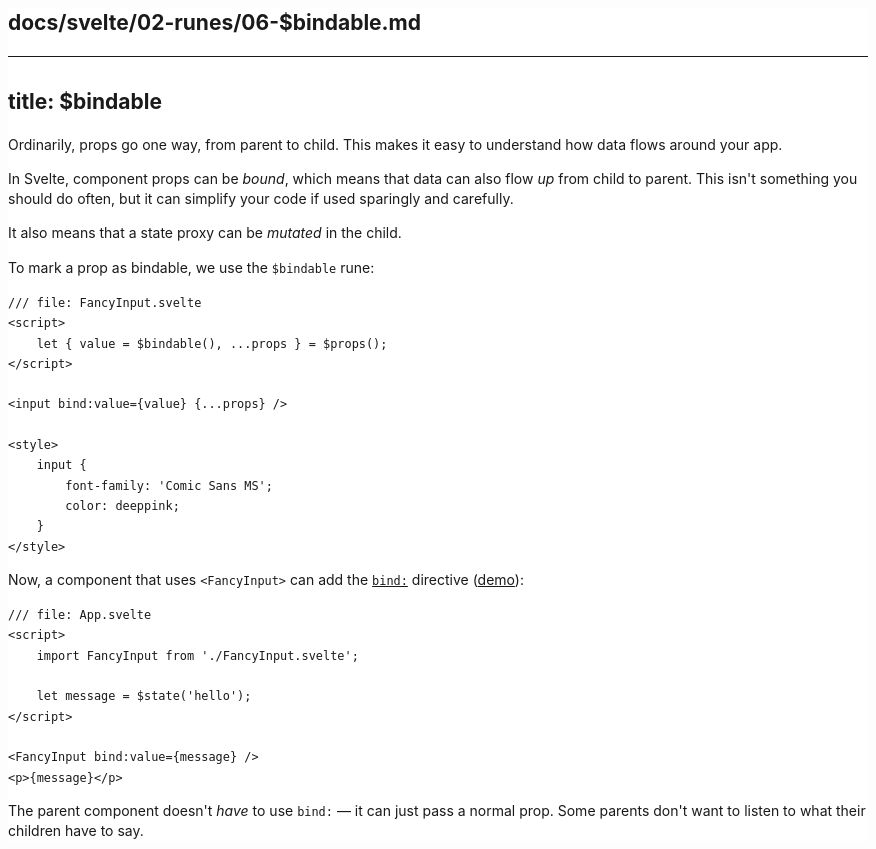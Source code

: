 ## docs/svelte/02-runes/06-$bindable.md

---

title: $bindable
---

Ordinarily, props go one way, from parent to child. This makes it easy to understand how data flows around your app.

In Svelte, component props can be _bound_, which means that data can also flow _up_ from child to parent. This isn't something you should do often, but it can simplify your code if used sparingly and carefully.

It also means that a state proxy can be _mutated_ in the child.


To mark a prop as bindable, we use the `$bindable` rune:

```svelte
/// file: FancyInput.svelte
<script>
	let { value = $bindable(), ...props } = $props();
</script>

<input bind:value={value} {...props} />

<style>
	input {
		font-family: 'Comic Sans MS';
		color: deeppink;
	}
</style>
```

Now, a component that uses `<FancyInput>` can add the [`bind:`](bind) directive ([demo](/playground/untitled#H4sIAAAAAAAAE3WQwWrDMBBEf2URBSfg2nfFMZRCoYeecqx6UJx1IyqvhLUONcb_XqSkTUOSk1az7DBvJtEai0HI90nw6FHIJIhckO7i78n7IhzQctS2OuAtvXHESByEFFVoeuO5VqTYdN71DC-amvGV_MDQ9q6DrCjP0skkWymKJxYZOgxBfyKs4SGwZlxke7TWZcuVoqo8-1P1z3lraCcP2g64nk4GM5S1osrXf0JV-lrkgvGbheR-wDm_g30V8JL-1vpOCZFogpQsEsWcemtxscyhKArfOx9gjps0Lq4hzRVfemaYfu-PoIqqwKPFY_XpaIqj4tYRP7a6M3aUkD27zjSw0RTgbZN6Z8WNs66XsEP03tBXUueUJFlelvYx_wCuI3leNwIAAA==)):

```svelte
/// file: App.svelte
<script>
	import FancyInput from './FancyInput.svelte';

	let message = $state('hello');
</script>

<FancyInput bind:value={message} />
<p>{message}</p>
```

The parent component doesn't _have_ to use `bind:` — it can just pass a normal prop. Some parents don't want to listen to what their children have to say.
